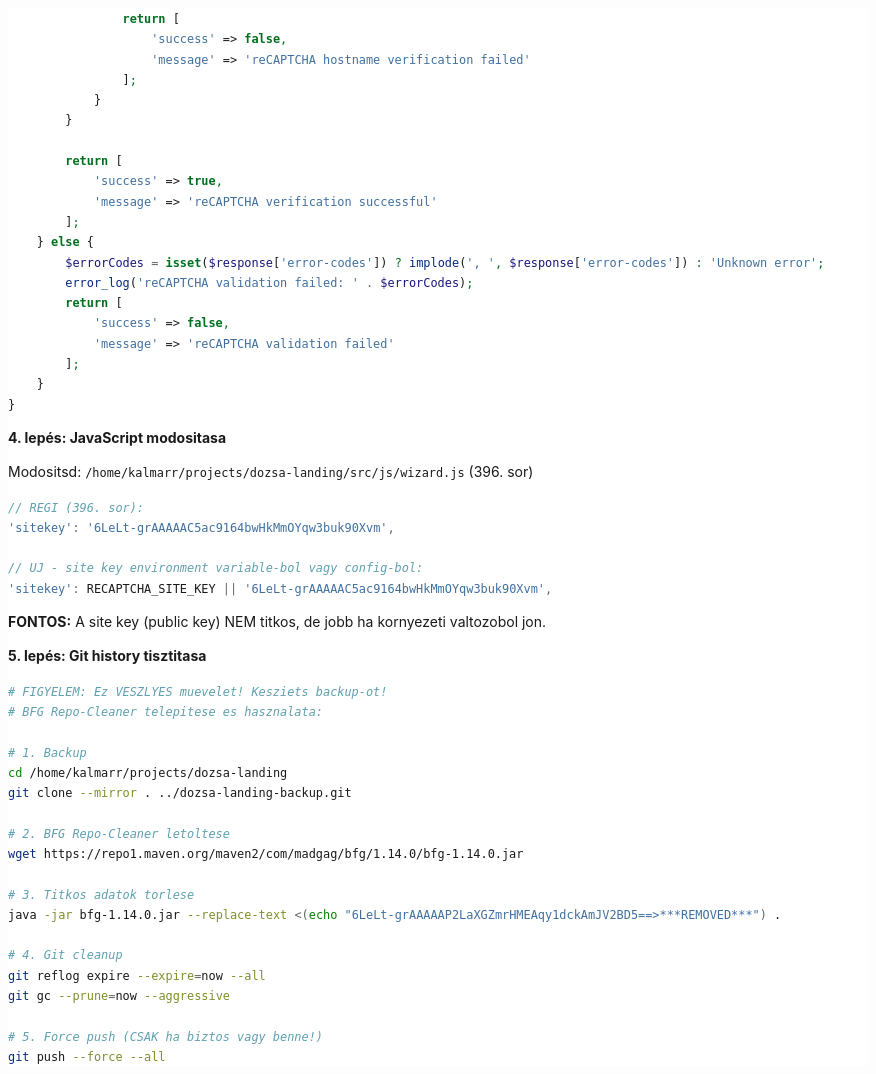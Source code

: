 ```php
                return [
                    'success' => false,
                    'message' => 'reCAPTCHA hostname verification failed'
                ];
            }
        }

        return [
            'success' => true,
            'message' => 'reCAPTCHA verification successful'
        ];
    } else {
        $errorCodes = isset($response['error-codes']) ? implode(', ', $response['error-codes']) : 'Unknown error';
        error_log('reCAPTCHA validation failed: ' . $errorCodes);
        return [
            'success' => false,
            'message' => 'reCAPTCHA validation failed'
        ];
    }
}
```

**4. lepés: JavaScript modositasa**

Modositsd: `/home/kalmarr/projects/dozsa-landing/src/js/wizard.js` (396. sor)

```javascript
// REGI (396. sor):
'sitekey': '6LeLt-grAAAAAC5ac9164bwHkMmOYqw3buk90Xvm',

// UJ - site key environment variable-bol vagy config-bol:
'sitekey': RECAPTCHA_SITE_KEY || '6LeLt-grAAAAAC5ac9164bwHkMmOYqw3buk90Xvm',
```

**FONTOS:** A site key (public key) NEM titkos, de jobb ha kornyezeti valtozobol jon.

**5. lepés: Git history tisztitasa**

```bash
# FIGYELEM: Ez VESZLYES muevelet! Kesziets backup-ot!
# BFG Repo-Cleaner telepitese es hasznalata:

# 1. Backup
cd /home/kalmarr/projects/dozsa-landing
git clone --mirror . ../dozsa-landing-backup.git

# 2. BFG Repo-Cleaner letoltese
wget https://repo1.maven.org/maven2/com/madgag/bfg/1.14.0/bfg-1.14.0.jar

# 3. Titkos adatok torlese
java -jar bfg-1.14.0.jar --replace-text <(echo "6LeLt-grAAAAAP2LaXGZmrHMEAqy1dckAmJV2BD5==>***REMOVED***") .

# 4. Git cleanup
git reflog expire --expire=now --all
git gc --prune=now --aggressive

# 5. Force push (CSAK ha biztos vagy benne!)
git push --force --all
```
